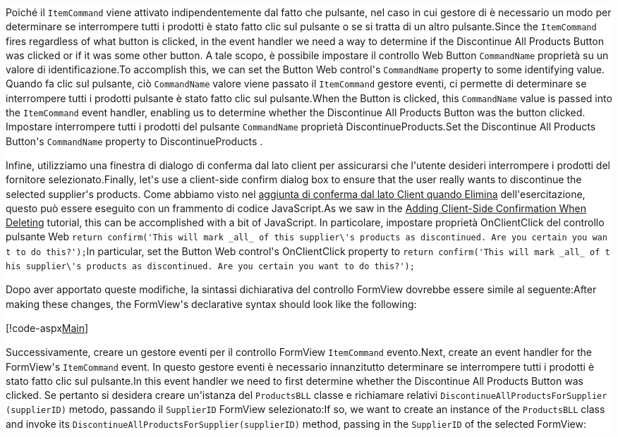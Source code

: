 <span data-ttu-id="a0683-217">Poiché il `ItemCommand` viene attivato indipendentemente dal fatto che pulsante, nel caso in cui gestore di è necessario un modo per determinare se interrompere tutti i prodotti è stato fatto clic sul pulsante o se si tratta di un altro pulsante.</span><span class="sxs-lookup"><span data-stu-id="a0683-217">Since the `ItemCommand` fires regardless of what button is clicked, in the event handler we need a way to determine if the Discontinue All Products Button was clicked or if it was some other button.</span></span> <span data-ttu-id="a0683-218">A tale scopo, è possibile impostare il controllo Web Button `CommandName` proprietà su un valore di identificazione.</span><span class="sxs-lookup"><span data-stu-id="a0683-218">To accomplish this, we can set the Button Web control's `CommandName` property to some identifying value.</span></span> <span data-ttu-id="a0683-219">Quando fa clic sul pulsante, ciò `CommandName` valore viene passato il `ItemCommand` gestore eventi, ci permette di determinare se interrompere tutti i prodotti pulsante è stato fatto clic sul pulsante.</span><span class="sxs-lookup"><span data-stu-id="a0683-219">When the Button is clicked, this `CommandName` value is passed into the `ItemCommand` event handler, enabling us to determine whether the Discontinue All Products Button was the button clicked.</span></span> <span data-ttu-id="a0683-220">Impostare interrompere tutti i prodotti del pulsante `CommandName` proprietà DiscontinueProducts.</span><span class="sxs-lookup"><span data-stu-id="a0683-220">Set the Discontinue All Products Button's `CommandName` property to DiscontinueProducts .</span></span>

<span data-ttu-id="a0683-221">Infine, utilizziamo una finestra di dialogo di conferma dal lato client per assicurarsi che l'utente desideri interrompere i prodotti del fornitore selezionato.</span><span class="sxs-lookup"><span data-stu-id="a0683-221">Finally, let's use a client-side confirm dialog box to ensure that the user really wants to discontinue the selected supplier's products.</span></span> <span data-ttu-id="a0683-222">Come abbiamo visto nel [aggiunta di conferma dal lato Client quando Elimina](../editing-inserting-and-deleting-data/adding-client-side-confirmation-when-deleting-cs.md) dell'esercitazione, questo può essere eseguito con un frammento di codice JavaScript.</span><span class="sxs-lookup"><span data-stu-id="a0683-222">As we saw in the [Adding Client-Side Confirmation When Deleting](../editing-inserting-and-deleting-data/adding-client-side-confirmation-when-deleting-cs.md) tutorial, this can be accomplished with a bit of JavaScript.</span></span> <span data-ttu-id="a0683-223">In particolare, impostare proprietà OnClientClick del controllo pulsante Web `return confirm('This will mark _all_ of this supplier\'s products as discontinued. Are you certain you want to do this?');`</span><span class="sxs-lookup"><span data-stu-id="a0683-223">In particular, set the Button Web control's OnClientClick property to `return confirm('This will mark _all_ of this supplier\'s products as discontinued. Are you certain you want to do this?');`</span></span>

<span data-ttu-id="a0683-224">Dopo aver apportato queste modifiche, la sintassi dichiarativa del controllo FormView dovrebbe essere simile al seguente:</span><span class="sxs-lookup"><span data-stu-id="a0683-224">After making these changes, the FormView's declarative syntax should look like the following:</span></span>

[!code-aspx[Main](adding-and-responding-to-buttons-to-a-gridview-cs/samples/sample6.aspx)]

<span data-ttu-id="a0683-225">Successivamente, creare un gestore eventi per il controllo FormView `ItemCommand` evento.</span><span class="sxs-lookup"><span data-stu-id="a0683-225">Next, create an event handler for the FormView's `ItemCommand` event.</span></span> <span data-ttu-id="a0683-226">In questo gestore eventi è necessario innanzitutto determinare se interrompere tutti i prodotti è stato fatto clic sul pulsante.</span><span class="sxs-lookup"><span data-stu-id="a0683-226">In this event handler we need to first determine whether the Discontinue All Products Button was clicked.</span></span> <span data-ttu-id="a0683-227">Se pertanto si desidera creare un'istanza del `ProductsBLL` classe e richiamare relativi `DiscontinueAllProductsForSupplier(supplierID)` metodo, passando il `SupplierID` FormView selezionato:</span><span class="sxs-lookup"><span data-stu-id="a0683-227">If so, we want to create an instance of the `ProductsBLL` class and invoke its `DiscontinueAllProductsForSupplier(supplierID)` method, passing in the `SupplierID` of the selected FormView:</span></span>

